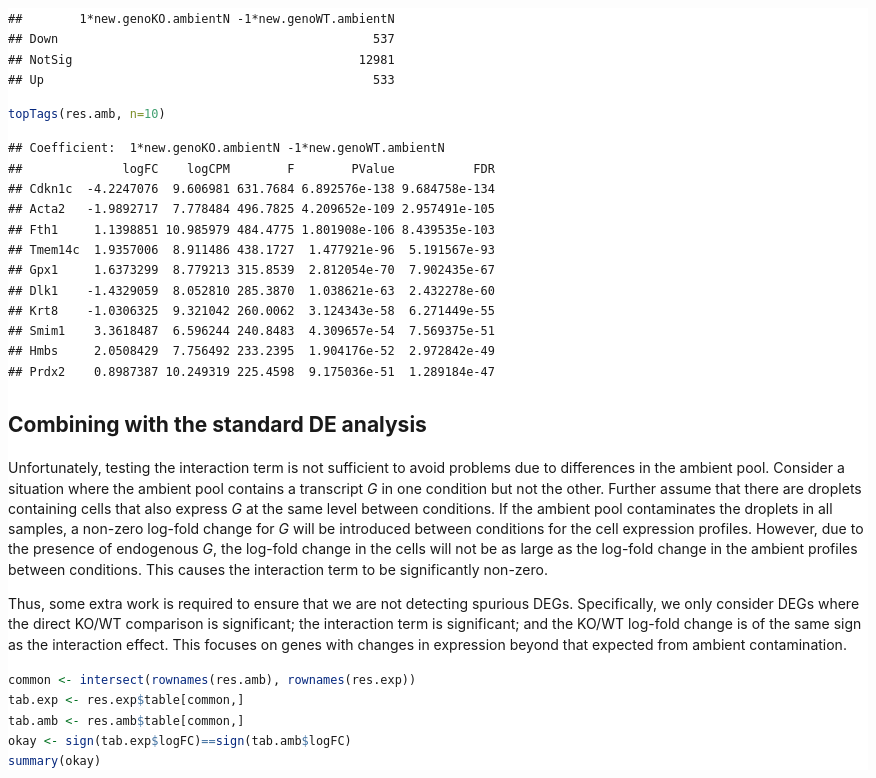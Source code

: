 ```
##        1*new.genoKO.ambientN -1*new.genoWT.ambientN
## Down                                            537
## NotSig                                        12981
## Up                                              533
```

```r
topTags(res.amb, n=10)
```

```
## Coefficient:  1*new.genoKO.ambientN -1*new.genoWT.ambientN 
##              logFC    logCPM        F        PValue           FDR
## Cdkn1c  -4.2247076  9.606981 631.7684 6.892576e-138 9.684758e-134
## Acta2   -1.9892717  7.778484 496.7825 4.209652e-109 2.957491e-105
## Fth1     1.1398851 10.985979 484.4775 1.801908e-106 8.439535e-103
## Tmem14c  1.9357006  8.911486 438.1727  1.477921e-96  5.191567e-93
## Gpx1     1.6373299  8.779213 315.8539  2.812054e-70  7.902435e-67
## Dlk1    -1.4329059  8.052810 285.3870  1.038621e-63  2.432278e-60
## Krt8    -1.0306325  9.321042 260.0062  3.124343e-58  6.271449e-55
## Smim1    3.3618487  6.596244 240.8483  4.309657e-54  7.569375e-51
## Hmbs     2.0508429  7.756492 233.2395  1.904176e-52  2.972842e-49
## Prdx2    0.8987387 10.249319 225.4598  9.175036e-51  1.289184e-47
```

## Combining with the standard DE analysis

Unfortunately, testing the interaction term is not sufficient to avoid problems due to differences in the ambient pool.
Consider a situation where the ambient pool contains a transcript $G$ in one condition but not the other.
Further assume that there are droplets containing cells that also express $G$ at the same level between conditions.
If the ambient pool contaminates the droplets in all samples, a non-zero log-fold change for $G$ will be introduced between conditions for the cell expression profiles.
However, due to the presence of endogenous $G$, the log-fold change in the cells will not be as large as the log-fold change in the ambient profiles between conditions.
This causes the interaction term to be significantly non-zero.

Thus, some extra work is required to ensure that we are not detecting spurious DEGs.
Specifically, we only consider DEGs where the direct KO/WT comparison is significant; the interaction term is significant; 
and the KO/WT log-fold change is of the same sign as the interaction effect.
This focuses on genes with changes in expression beyond that expected from ambient contamination.





```r
common <- intersect(rownames(res.amb), rownames(res.exp))
tab.exp <- res.exp$table[common,]
tab.amb <- res.amb$table[common,]
okay <- sign(tab.exp$logFC)==sign(tab.amb$logFC) 
summary(okay)
```
